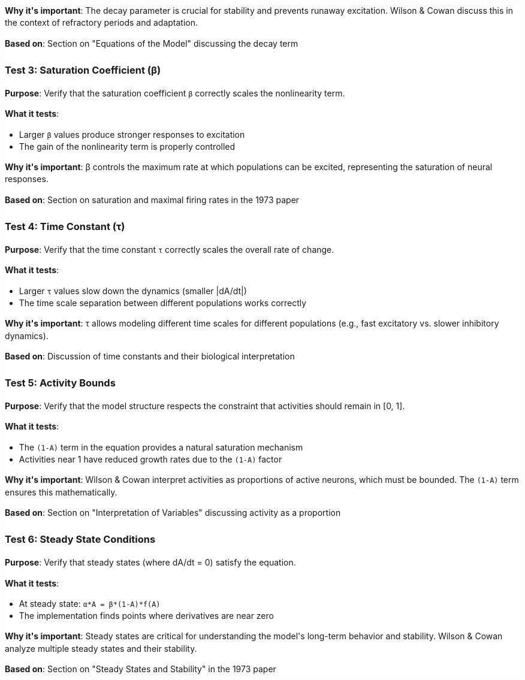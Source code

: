 **Why it's important**: The decay parameter is crucial for stability and prevents runaway excitation. Wilson & Cowan discuss this in the context of refractory periods and adaptation.

**Based on**: Section on "Equations of the Model" discussing the decay term

### Test 3: Saturation Coefficient (β)

**Purpose**: Verify that the saturation coefficient `β` correctly scales the nonlinearity term.

**What it tests**:
- Larger `β` values produce stronger responses to excitation
- The gain of the nonlinearity term is properly controlled

**Why it's important**: β controls the maximum rate at which populations can be excited, representing the saturation of neural responses.

**Based on**: Section on saturation and maximal firing rates in the 1973 paper

### Test 4: Time Constant (τ)

**Purpose**: Verify that the time constant `τ` correctly scales the overall rate of change.

**What it tests**:
- Larger `τ` values slow down the dynamics (smaller |dA/dt|)
- The time scale separation between different populations works correctly

**Why it's important**: τ allows modeling different time scales for different populations (e.g., fast excitatory vs. slower inhibitory dynamics).

**Based on**: Discussion of time constants and their biological interpretation

### Test 5: Activity Bounds

**Purpose**: Verify that the model structure respects the constraint that activities should remain in [0, 1].

**What it tests**:
- The `(1-A)` term in the equation provides a natural saturation mechanism
- Activities near 1 have reduced growth rates due to the `(1-A)` factor

**Why it's important**: Wilson & Cowan interpret activities as proportions of active neurons, which must be bounded. The `(1-A)` term ensures this mathematically.

**Based on**: Section on "Interpretation of Variables" discussing activity as a proportion

### Test 6: Steady State Conditions

**Purpose**: Verify that steady states (where dA/dt = 0) satisfy the equation.

**What it tests**:
- At steady state: `α*A = β*(1-A)*f(A)`
- The implementation finds points where derivatives are near zero

**Why it's important**: Steady states are critical for understanding the model's long-term behavior and stability. Wilson & Cowan analyze multiple steady states and their stability.

**Based on**: Section on "Steady States and Stability" in the 1973 paper
